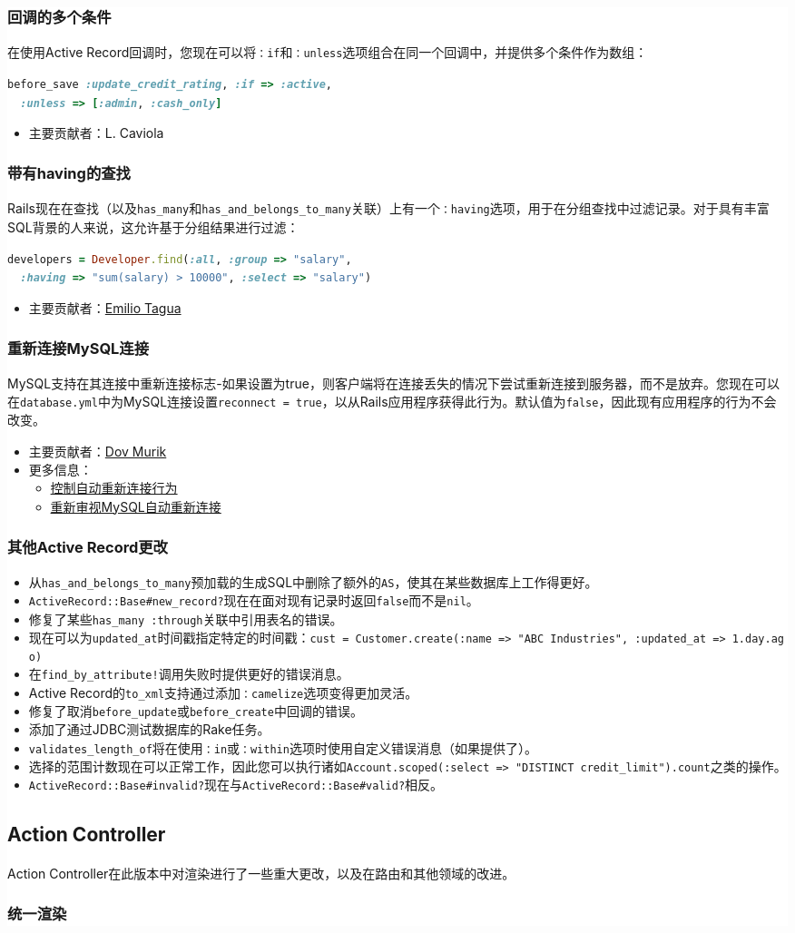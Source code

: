 ### 回调的多个条件

在使用Active Record回调时，您现在可以将`：if`和`：unless`选项组合在同一个回调中，并提供多个条件作为数组：

```ruby
before_save :update_credit_rating, :if => :active,
  :unless => [:admin, :cash_only]
```
* 主要贡献者：L. Caviola

### 带有having的查找

Rails现在在查找（以及`has_many`和`has_and_belongs_to_many`关联）上有一个`：having`选项，用于在分组查找中过滤记录。对于具有丰富SQL背景的人来说，这允许基于分组结果进行过滤：

```ruby
developers = Developer.find(:all, :group => "salary",
  :having => "sum(salary) > 10000", :select => "salary")
```

* 主要贡献者：[Emilio Tagua](https://github.com/miloops)

### 重新连接MySQL连接

MySQL支持在其连接中重新连接标志-如果设置为true，则客户端将在连接丢失的情况下尝试重新连接到服务器，而不是放弃。您现在可以在`database.yml`中为MySQL连接设置`reconnect = true`，以从Rails应用程序获得此行为。默认值为`false`，因此现有应用程序的行为不会改变。

* 主要贡献者：[Dov Murik](http://twitter.com/dubek)
* 更多信息：
    * [控制自动重新连接行为](http://dev.mysql.com/doc/refman/5.6/en/auto-reconnect.html)
    * [重新审视MySQL自动重新连接](http://groups.google.com/group/rubyonrails-core/browse_thread/thread/49d2a7e9c96cb9f4)

### 其他Active Record更改

* 从`has_and_belongs_to_many`预加载的生成SQL中删除了额外的`AS`，使其在某些数据库上工作得更好。
* `ActiveRecord::Base#new_record?`现在在面对现有记录时返回`false`而不是`nil`。
* 修复了某些`has_many :through`关联中引用表名的错误。
* 现在可以为`updated_at`时间戳指定特定的时间戳：`cust = Customer.create(:name => "ABC Industries", :updated_at => 1.day.ago)`
* 在`find_by_attribute!`调用失败时提供更好的错误消息。
* Active Record的`to_xml`支持通过添加`：camelize`选项变得更加灵活。
* 修复了取消`before_update`或`before_create`中回调的错误。
* 添加了通过JDBC测试数据库的Rake任务。
* `validates_length_of`将在使用`：in`或`：within`选项时使用自定义错误消息（如果提供了）。
* 选择的范围计数现在可以正常工作，因此您可以执行诸如`Account.scoped(:select => "DISTINCT credit_limit").count`之类的操作。
* `ActiveRecord::Base#invalid?`现在与`ActiveRecord::Base#valid?`相反。

Action Controller
-----------------

Action Controller在此版本中对渲染进行了一些重大更改，以及在路由和其他领域的改进。

### 统一渲染
